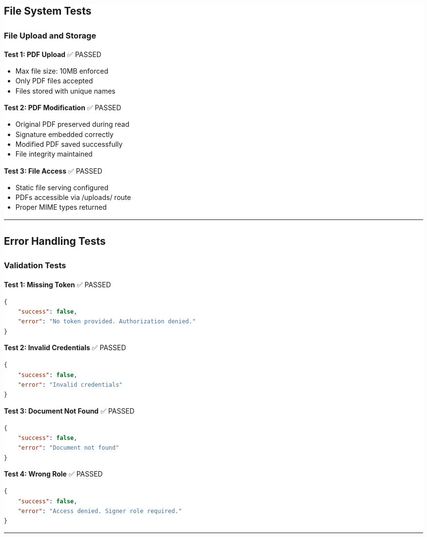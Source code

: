 
## File System Tests

### File Upload and Storage

**Test 1: PDF Upload** ✅ PASSED
- Max file size: 10MB enforced
- Only PDF files accepted
- Files stored with unique names

**Test 2: PDF Modification** ✅ PASSED
- Original PDF preserved during read
- Signature embedded correctly
- Modified PDF saved successfully
- File integrity maintained

**Test 3: File Access** ✅ PASSED
- Static file serving configured
- PDFs accessible via /uploads/ route
- Proper MIME types returned

---

## Error Handling Tests

### Validation Tests

**Test 1: Missing Token** ✅ PASSED
```json
{
    "success": false,
    "error": "No token provided. Authorization denied."
}
```

**Test 2: Invalid Credentials** ✅ PASSED
```json
{
    "success": false,
    "error": "Invalid credentials"
}
```

**Test 3: Document Not Found** ✅ PASSED
```json
{
    "success": false,
    "error": "Document not found"
}
```

**Test 4: Wrong Role** ✅ PASSED
```json
{
    "success": false,
    "error": "Access denied. Signer role required."
}
```

---